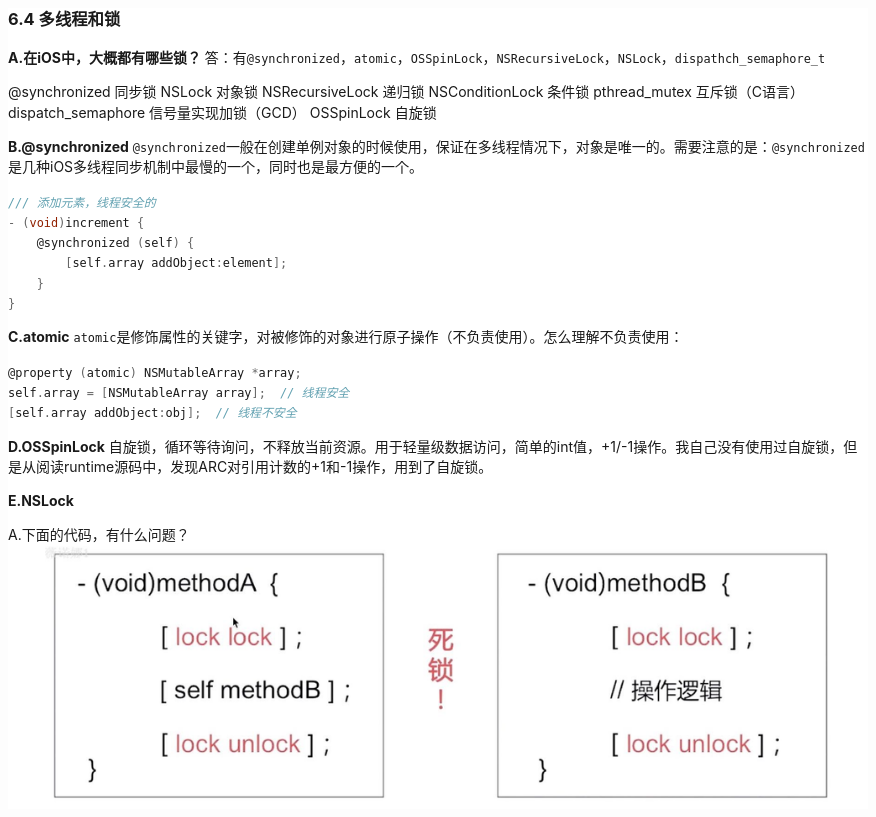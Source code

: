 ### 6.4 多线程和锁

**A.在iOS中，大概都有哪些锁？**
答：有`@synchronized`，`atomic`，`OSSpinLock`，`NSRecursiveLock`，`NSLock`，`dispathch_semaphore_t`

@synchronized 同步锁
NSLock 对象锁
NSRecursiveLock 递归锁
NSConditionLock 条件锁
pthread_mutex 互斥锁（C语言）
dispatch_semaphore 信号量实现加锁（GCD）
OSSpinLock 自旋锁

**B.@synchronized**
`@synchronized`一般在创建单例对象的时候使用，保证在多线程情况下，对象是唯一的。需要注意的是：`@synchronized`是几种iOS多线程同步机制中最慢的一个，同时也是最方便的一个。

```c
/// 添加元素，线程安全的
- (void)increment {
    @synchronized (self) {
        [self.array addObject:element];
    }
}
```

**C.atomic**
`atomic`是修饰属性的关键字，对被修饰的对象进行原子操作（不负责使用）。怎么理解不负责使用：
```c
@property (atomic) NSMutableArray *array;
self.array = [NSMutableArray array];  // 线程安全
[self.array addObject:obj];  // 线程不安全
```

**D.OSSpinLock**
自旋锁，循环等待询问，不释放当前资源。用于轻量级数据访问，简单的int值，+1/-1操作。我自己没有使用过自旋锁，但是从阅读runtime源码中，发现ARC对引用计数的+1和-1操作，用到了自旋锁。

**E.NSLock**

A.下面的代码，有什么问题？
![alt lock](image/0019.jpg "lock")
